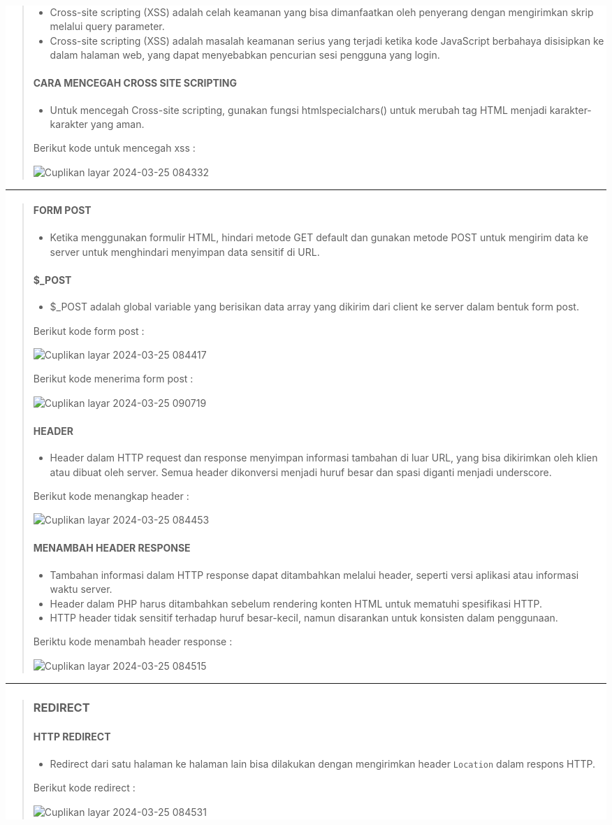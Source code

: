 > - Cross-site scripting (XSS) adalah celah keamanan yang bisa dimanfaatkan oleh penyerang dengan mengirimkan skrip melalui query parameter.
> - Cross-site scripting (XSS) adalah masalah keamanan serius yang terjadi ketika kode JavaScript berbahaya disisipkan ke dalam halaman web, yang dapat menyebabkan pencurian sesi pengguna yang login.
>
> #### CARA MENCEGAH CROSS SITE SCRIPTING
> - Untuk mencegah Cross-site scripting, gunakan fungsi htmlspecialchars() untuk merubah tag HTML menjadi karakter-karakter yang aman.
>
> Berikut kode untuk mencegah xss :
>
> <img width="421" alt="Cuplikan layar 2024-03-25 084332" src="https://github.com/weyndraig14/belajar-php-web/assets/162102805/ced811bb-bc7f-4eeb-9da8-f4faefda5438">
---
> #### FORM POST
> - Ketika menggunakan formulir HTML, hindari metode GET default dan gunakan metode POST untuk mengirim data ke server untuk menghindari menyimpan data sensitif di URL.
>
> #### $_POST
> - $_POST adalah global variable yang berisikan data array yang dikirim dari client ke server dalam bentuk form post.
>
> Berikut kode form post :
>
> <img width="421" alt="Cuplikan layar 2024-03-25 084417" src="https://github.com/weyndraig14/belajar-php-web/assets/162102805/4a19d90b-15e3-4cb2-ac23-046bf79e3f0e">
>
> Berikut kode menerima form post :
>
> <img width="427" alt="Cuplikan layar 2024-03-25 090719" src="https://github.com/weyndraig14/belajar-php-web/assets/162102805/8187c5ec-6127-4165-b8b4-fc5fc6fbd6d9">
>
> #### HEADER
> - Header dalam HTTP request dan response menyimpan informasi tambahan di luar URL, yang bisa dikirimkan oleh klien atau dibuat oleh server. Semua header dikonversi menjadi huruf besar dan spasi diganti menjadi underscore.
>
> Berikut kode menangkap header :
>
> <img width="352" alt="Cuplikan layar 2024-03-25 084453" src="https://github.com/weyndraig14/belajar-php-web/assets/162102805/de7b901e-d3aa-4a60-8060-3be3ef0d6d01">
>
> #### MENAMBAH HEADER RESPONSE
> - Tambahan informasi dalam HTTP response dapat ditambahkan melalui header, seperti versi aplikasi atau informasi waktu server.
> - Header dalam PHP harus ditambahkan sebelum rendering konten HTML untuk mematuhi spesifikasi HTTP.
> - HTTP header tidak sensitif terhadap huruf besar-kecil, namun disarankan untuk konsisten dalam penggunaan.
>
> Beriktu kode menambah header response :
>
> <img width="283" alt="Cuplikan layar 2024-03-25 084515" src="https://github.com/weyndraig14/belajar-php-web/assets/162102805/fcad6812-b54e-4449-a5eb-8cf9c4af454d">
---
> ### REDIRECT
> 
> #### HTTP REDIRECT
> - Redirect dari satu halaman ke halaman lain bisa dilakukan dengan mengirimkan header ```Location``` dalam respons HTTP.
>
> Berikut kode redirect :
>
> <img width="326" alt="Cuplikan layar 2024-03-25 084531" src="https://github.com/weyndraig14/belajar-php-web/assets/162102805/ab7b8a31-1081-4f83-b28e-05988cbfee51">